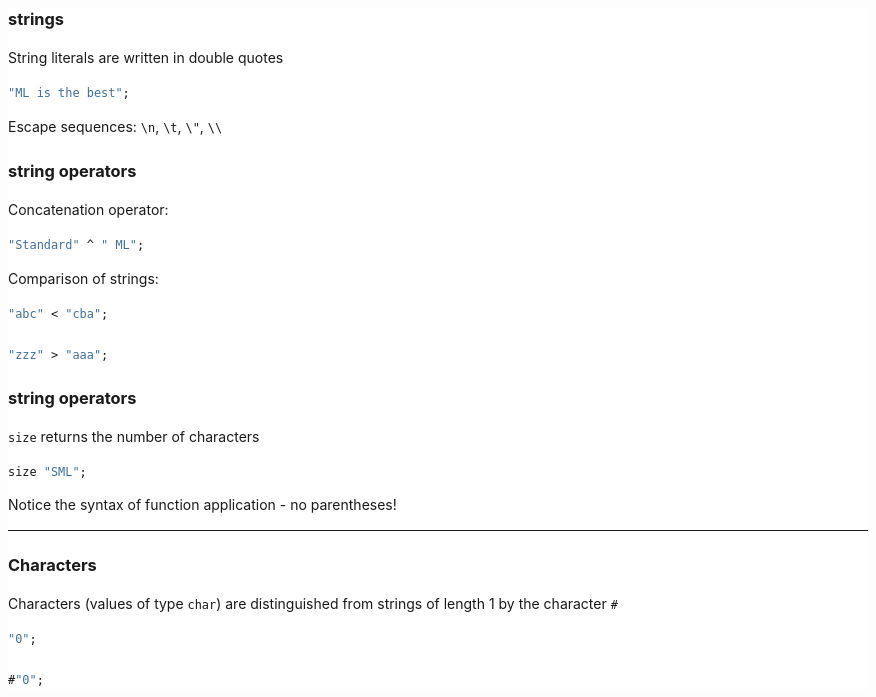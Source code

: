 ### strings

String literals are written in double quotes

```sml
"ML is the best";
```


Escape sequences: `\n`, `\t`, `\"`, `\\`



### string operators

Concatenation operator:

```sml
"Standard" ^ " ML";
```


Comparison of strings:

```sml
"abc" < "cba";

"zzz" > "aaa";
```




### string operators

`size` returns the number of characters

```sml
size "SML";
```


Notice the syntax of function application - no parentheses!

---

### Characters

Characters (values of type `char`) are distinguished from strings of length 1 by the character `#`

```sml
"0";

#"0";
```



